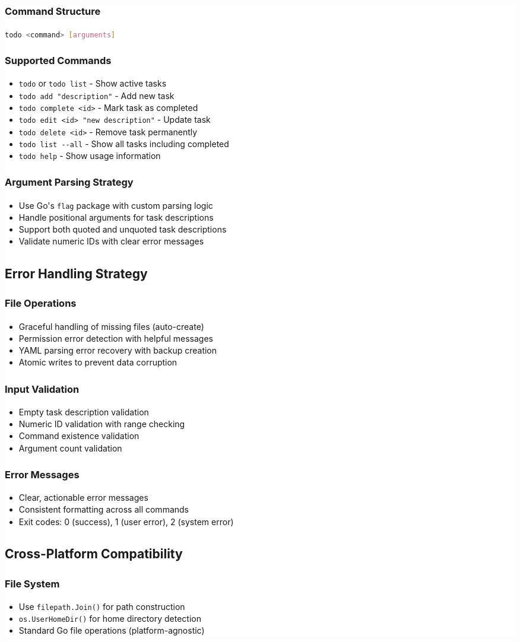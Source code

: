 ### Command Structure

```bash
todo <command> [arguments]
```

### Supported Commands

- `todo` or `todo list` - Show active tasks
- `todo add "description"` - Add new task
- `todo complete <id>` - Mark task as completed
- `todo edit <id> "new description"` - Update task
- `todo delete <id>` - Remove task permanently
- `todo list --all` - Show all tasks including completed
- `todo help` - Show usage information

### Argument Parsing Strategy

- Use Go's `flag` package with custom parsing logic
- Handle positional arguments for task descriptions
- Support both quoted and unquoted task descriptions
- Validate numeric IDs with clear error messages

## Error Handling Strategy

### File Operations

- Graceful handling of missing files (auto-create)
- Permission error detection with helpful messages
- YAML parsing error recovery with backup creation
- Atomic writes to prevent data corruption

### Input Validation

- Empty task description validation
- Numeric ID validation with range checking
- Command existence validation
- Argument count validation

### Error Messages

- Clear, actionable error messages
- Consistent formatting across all commands
- Exit codes: 0 (success), 1 (user error), 2 (system error)

## Cross-Platform Compatibility

### File System

- Use `filepath.Join()` for path construction
- `os.UserHomeDir()` for home directory detection
- Standard Go file operations (platform-agnostic)
